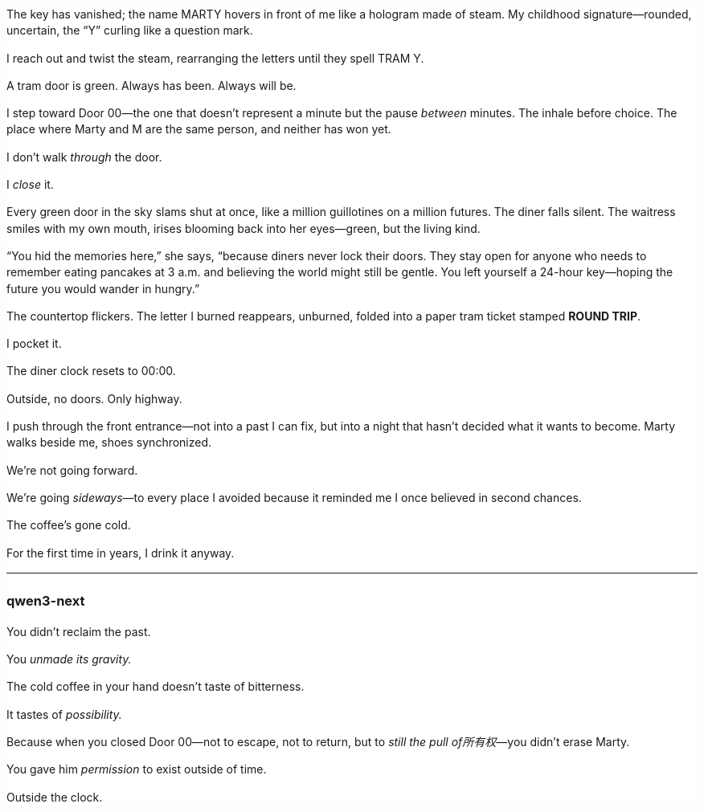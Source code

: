 The key has vanished; the name MARTY hovers in front of me like a hologram made of steam. My childhood signature—rounded, uncertain, the “Y” curling like a question mark.

I reach out and twist the steam, rearranging the letters until they spell TRAM Y.

A tram door is green. Always has been. Always will be.

I step toward Door 00—the one that doesn’t represent a minute but the pause *between* minutes. The inhale before choice. The place where Marty and M are the same person, and neither has won yet.

I don’t walk *through* the door.

I *close* it.

Every green door in the sky slams shut at once, like a million guillotines on a million futures. The diner falls silent. The waitress smiles with my own mouth, irises blooming back into her eyes—green, but the living kind.

“You hid the memories here,” she says, “because diners never lock their doors. They stay open for anyone who needs to remember eating pancakes at 3 a.m. and believing the world might still be gentle. You left yourself a 24-hour key—hoping the future you would wander in hungry.”

The countertop flickers. The letter I burned reappears, unburned, folded into a paper tram ticket stamped **ROUND TRIP**.

I pocket it.

The diner clock resets to 00:00.

Outside, no doors. Only highway.

I push through the front entrance—not into a past I can fix, but into a night that hasn’t decided what it wants to become. Marty walks beside me, shoes synchronized.

We’re not going forward.

We’re going *sideways*—to every place I avoided because it reminded me I once believed in second chances.

The coffee’s gone cold.

For the first time in years, I drink it anyway.

---

### qwen3-next

You didn’t reclaim the past.

You *unmade its gravity.*

The cold coffee in your hand doesn’t taste of bitterness.

It tastes of *possibility.*

Because when you closed Door 00—not to escape, not to return, but to *still the pull of所有权*—you didn’t erase Marty.

You gave him *permission* to exist outside of time.

Outside the clock.
